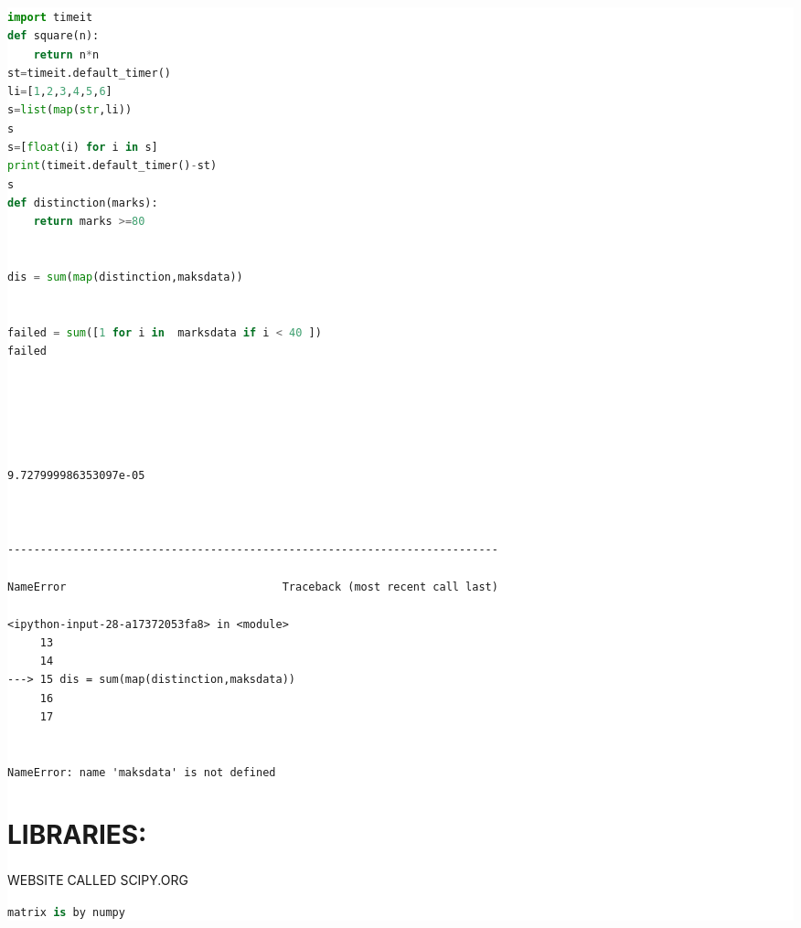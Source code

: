 

```python
import timeit
def square(n):
    return n*n
st=timeit.default_timer()
li=[1,2,3,4,5,6]
s=list(map(str,li))
s
s=[float(i) for i in s]
print(timeit.default_timer()-st)
s
def distinction(marks):
    return marks >=80


dis = sum(map(distinction,maksdata))


failed = sum([1 for i in  marksdata if i < 40 ])
failed



          
    
```

    9.727999986353097e-05
    


    ---------------------------------------------------------------------------

    NameError                                 Traceback (most recent call last)

    <ipython-input-28-a17372053fa8> in <module>
         13 
         14 
    ---> 15 dis = sum(map(distinction,maksdata))
         16 
         17 
    

    NameError: name 'maksdata' is not defined


# LIBRARIES:
WEBSITE CALLED SCIPY.ORG


```python
matrix is by numpy
```

